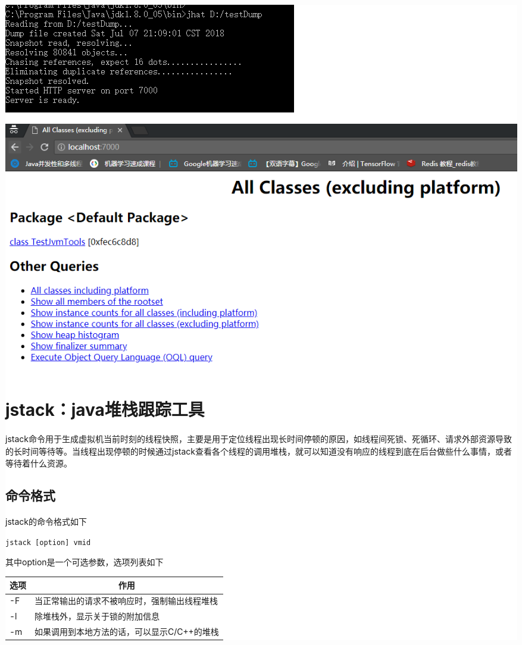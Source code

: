 ![jhat命令控制台输出结果](/images/jvm/jhatConsole.png)

![jhat命令浏览器查看结果](/images/jvm/jhatBrowser.png)

# jstack：java堆栈跟踪工具

jstack命令用于生成虚拟机当前时刻的线程快照，主要是用于定位线程出现长时间停顿的原因，如线程间死锁、死循环、请求外部资源导致的长时间等待等。当线程出现停顿的时候通过jstack查看各个线程的调用堆栈，就可以知道没有响应的线程到底在后台做些什么事情，或者等待着什么资源。

## 命令格式

jstack的命令格式如下

```shell
jstack [option] vmid
```

其中option是一个可选参数，选项列表如下

| 选项 | 作用                                         |
| ---- | -------------------------------------------- |
| -F   | 当正常输出的请求不被响应时，强制输出线程堆栈 |
| -l   | 除堆栈外，显示关于锁的附加信息               |
| -m   | 如果调用到本地方法的话，可以显示C/C++的堆栈  |
